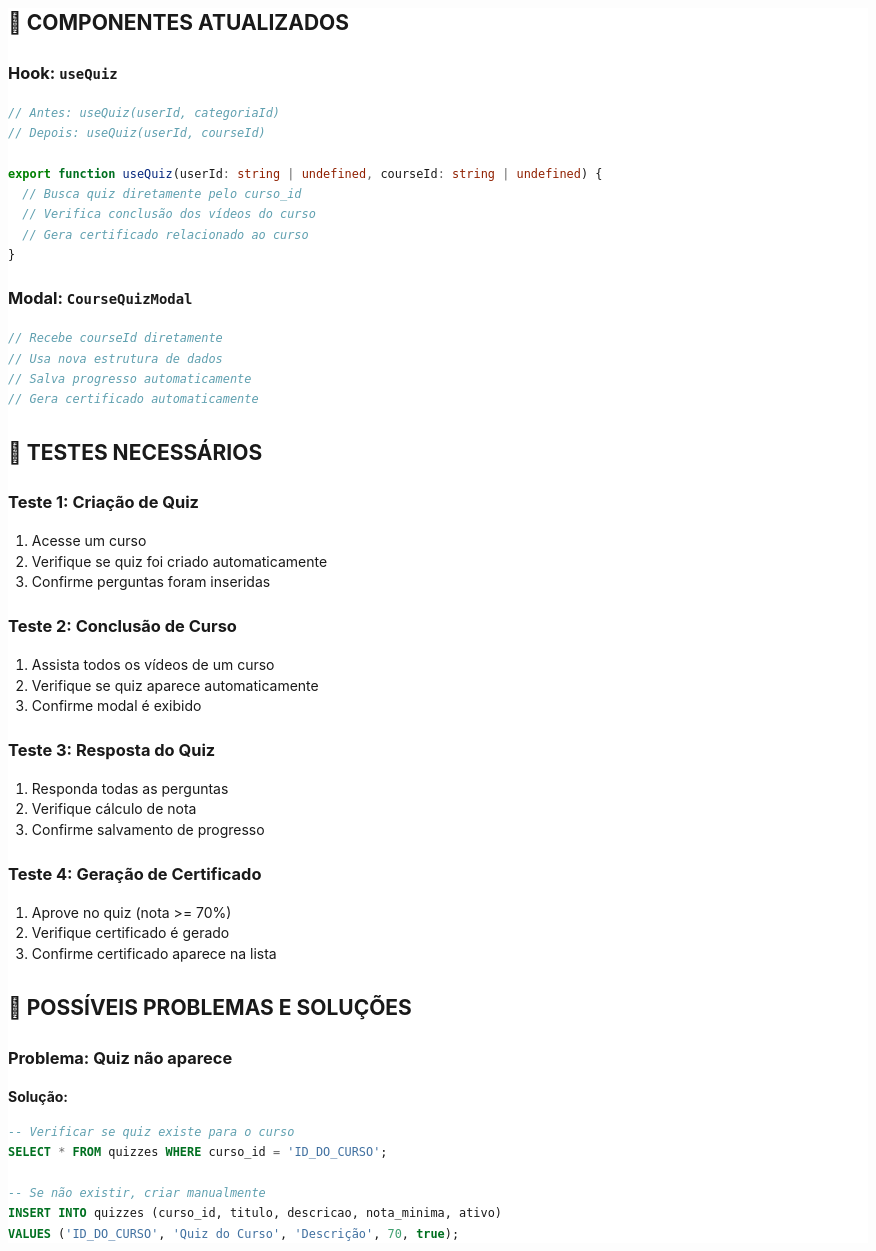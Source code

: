 ## **🔧 COMPONENTES ATUALIZADOS**

### **Hook: `useQuiz`**
```typescript
// Antes: useQuiz(userId, categoriaId)
// Depois: useQuiz(userId, courseId)

export function useQuiz(userId: string | undefined, courseId: string | undefined) {
  // Busca quiz diretamente pelo curso_id
  // Verifica conclusão dos vídeos do curso
  // Gera certificado relacionado ao curso
}
```

### **Modal: `CourseQuizModal`**
```typescript
// Recebe courseId diretamente
// Usa nova estrutura de dados
// Salva progresso automaticamente
// Gera certificado automaticamente
```

## **🧪 TESTES NECESSÁRIOS**

### **Teste 1: Criação de Quiz**
1. Acesse um curso
2. Verifique se quiz foi criado automaticamente
3. Confirme perguntas foram inseridas

### **Teste 2: Conclusão de Curso**
1. Assista todos os vídeos de um curso
2. Verifique se quiz aparece automaticamente
3. Confirme modal é exibido

### **Teste 3: Resposta do Quiz**
1. Responda todas as perguntas
2. Verifique cálculo de nota
3. Confirme salvamento de progresso

### **Teste 4: Geração de Certificado**
1. Aprove no quiz (nota >= 70%)
2. Verifique certificado é gerado
3. Confirme certificado aparece na lista

## **🚨 POSSÍVEIS PROBLEMAS E SOLUÇÕES**

### **Problema: Quiz não aparece**
**Solução:**
```sql
-- Verificar se quiz existe para o curso
SELECT * FROM quizzes WHERE curso_id = 'ID_DO_CURSO';

-- Se não existir, criar manualmente
INSERT INTO quizzes (curso_id, titulo, descricao, nota_minima, ativo)
VALUES ('ID_DO_CURSO', 'Quiz do Curso', 'Descrição', 70, true);
```
